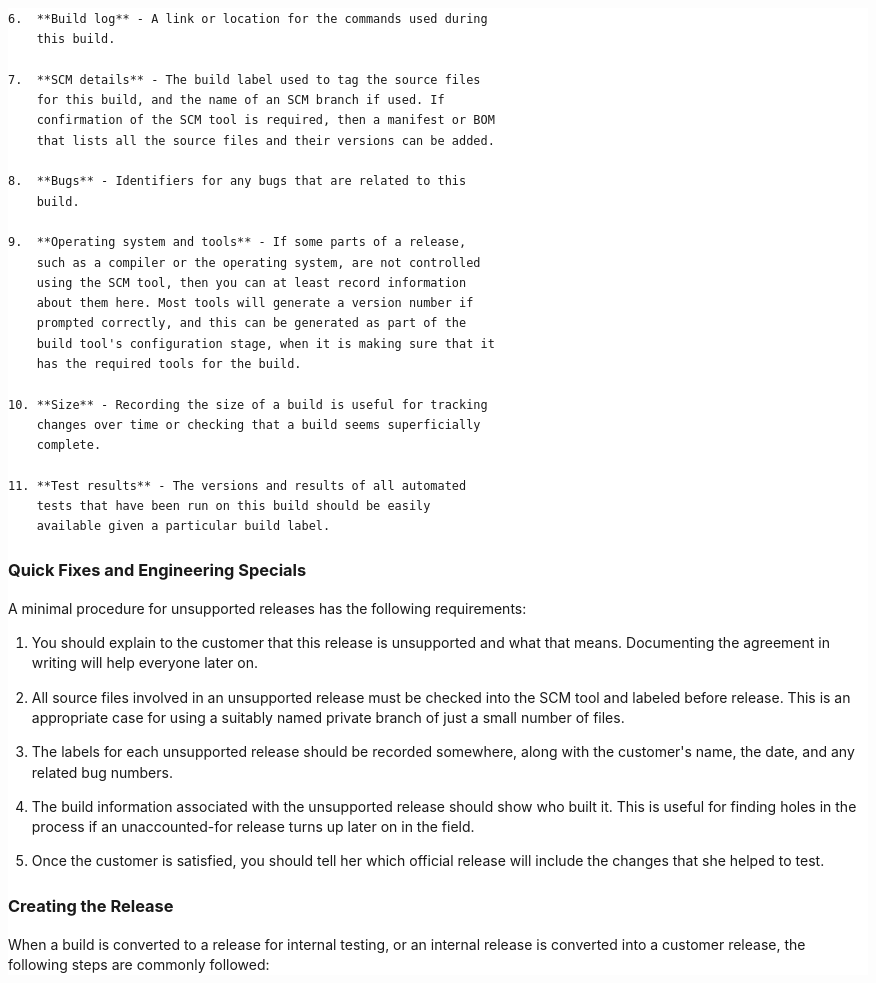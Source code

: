     6.  **Build log** - A link or location for the commands used during
        this build.
    
    7.  **SCM details** - The build label used to tag the source files
        for this build, and the name of an SCM branch if used. If
        confirmation of the SCM tool is required, then a manifest or BOM
        that lists all the source files and their versions can be added.
    
    8.  **Bugs** - Identifiers for any bugs that are related to this
        build.
    
    9.  **Operating system and tools** - If some parts of a release,
        such as a compiler or the operating system, are not controlled
        using the SCM tool, then you can at least record information
        about them here. Most tools will generate a version number if
        prompted correctly, and this can be generated as part of the
        build tool's configuration stage, when it is making sure that it
        has the required tools for the build.
    
    10. **Size** - Recording the size of a build is useful for tracking
        changes over time or checking that a build seems superficially
        complete.
    
    11. **Test results** - The versions and results of all automated
        tests that have been run on this build should be easily
        available given a particular build label.

### Quick Fixes and Engineering Specials

A minimal procedure for unsupported releases has the following
requirements:

1.  You should explain to the customer that this release is unsupported
    and what that means. Documenting the agreement in writing will help
    everyone later on.

2.  All source files involved in an unsupported release must be checked
    into the SCM tool and labeled before release. This is an appropriate
    case for using a suitably named private branch of just a small
    number of files.

3.  The labels for each unsupported release should be recorded
    somewhere, along with the customer's name, the date, and any related
    bug numbers.

4.  The build information associated with the unsupported release should
    show who built it. This is useful for finding holes in the process
    if an unaccounted-for release turns up later on in the field.

5.  Once the customer is satisfied, you should tell her which official
    release will include the changes that she helped to test.

### Creating the Release

When a build is converted to a release for internal testing, or an
internal release is converted into a customer release, the following
steps are commonly followed:
